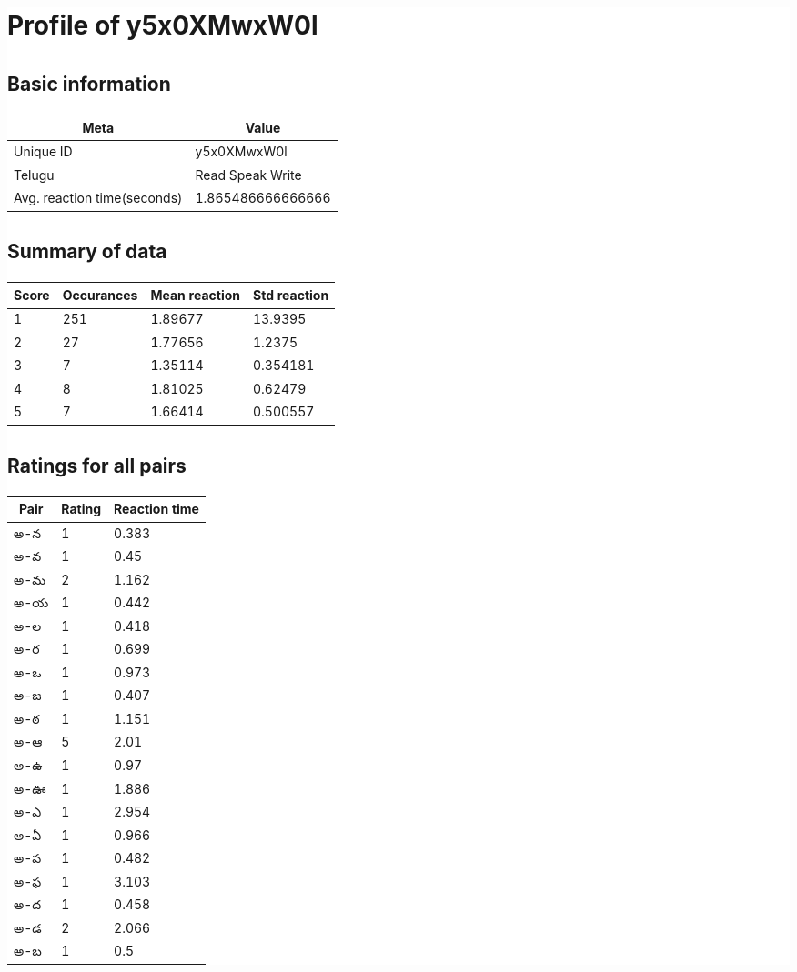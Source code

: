 # Profile of y5x0XMwxW0l

## Basic information

| Meta                        | Value             |
|-----------------------------|-------------------|
| Unique ID                   | y5x0XMwxW0l       |
| Telugu                      | Read Speak Write  |
| Avg. reaction time(seconds) | 1.865486666666666 |

## Summary of data

|   Score |   Occurances |   Mean reaction |   Std reaction |
|---------|--------------|-----------------|----------------|
|       1 |          251 |         1.89677 |      13.9395   |
|       2 |           27 |         1.77656 |       1.2375   |
|       3 |            7 |         1.35114 |       0.354181 |
|       4 |            8 |         1.81025 |       0.62479  |
|       5 |            7 |         1.66414 |       0.500557 |

## Ratings for all pairs

| Pair   |   Rating |   Reaction time |
|--------|----------|-----------------|
| అ-న    |        1 |           0.383 |
| అ-వ    |        1 |           0.45  |
| అ-మ    |        2 |           1.162 |
| అ-య    |        1 |           0.442 |
| అ-ల    |        1 |           0.418 |
| అ-ర    |        1 |           0.699 |
| అ-ఒ    |        1 |           0.973 |
| అ-జ    |        1 |           0.407 |
| అ-ఠ    |        1 |           1.151 |
| అ-ఆ    |        5 |           2.01  |
| అ-ఉ    |        1 |           0.97  |
| అ-ఊ    |        1 |           1.886 |
| అ-ఎ    |        1 |           2.954 |
| అ-ఏ    |        1 |           0.966 |
| అ-ప    |        1 |           0.482 |
| అ-ఫ    |        1 |           3.103 |
| అ-ద    |        1 |           0.458 |
| అ-డ    |        2 |           2.066 |
| అ-బ    |        1 |           0.5   |